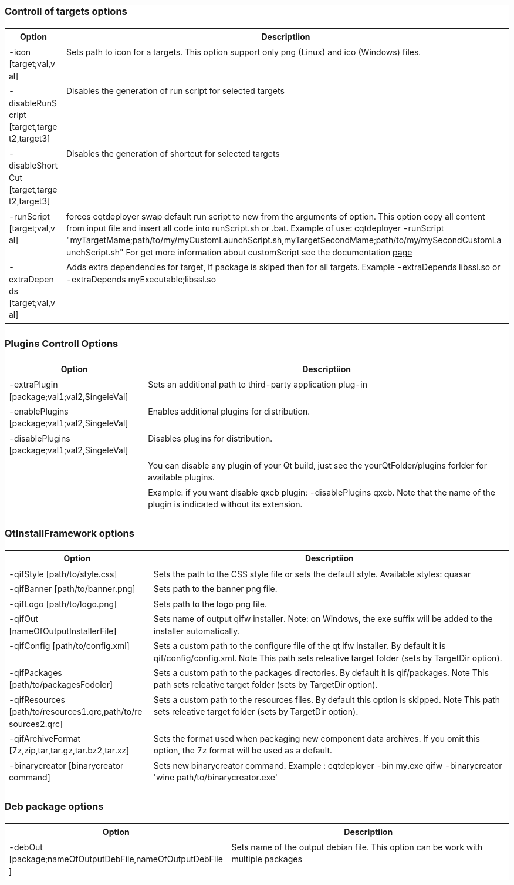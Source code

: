 ### Controll of targets options

| Option                      | Descriptiion                                              |
|-----------------------------|-----------------------------------------------------------|
|  -icon [target;val,val]    | Sets path to icon for a targets. This option support only png (Linux) and ico (Windows) files.  |
|  -disableRunScript [target,target2,target3]  | Disables the generation of run script for selected targets|
|  -disableShortCut [target,target2,target3]   | Disables the generation of shortcut for selected targets |
|  -runScript [target;val,val]  | forces cqtdeployer swap default run script to new from the arguments of option. This option copy all content from input file and insert all code into runScript.sh or .bat. Example of use: cqtdeployer -runScript "myTargetMame;path/to/my/myCustomLaunchScript.sh,myTargetSecondMame;path/to/my/mySecondCustomLaunchScript.sh" For get more information about customScript see the documentation [page](CustomScripts.md)|
|  -extraDepends [target;val,val]  | Adds extra dependencies for target, if package is skiped then for all targets. Example -extraDepends libssl.so or -extraDepends myExecutable;libssl.so           |

### Plugins Controll Options
 
| Option                      | Descriptiion                                              |
|-----------------------------|-----------------------------------------------------------|
|  -extraPlugin [package;val1;val2,SingeleVal]| Sets an additional path to third-party application plug-in |
|  -enablePlugins [package;val1;val2,SingeleVal] | Enables additional plugins for distribution.  |
|  -disablePlugins [package;val1;val2,SingeleVal]| Disables plugins for distribution.            |
|                    |You can disable any plugin of your Qt build, just see the yourQtFolder/plugins forlder for available plugins.|
| |Example: if you want disable qxcb plugin: -disablePlugins qxcb. Note that the name of the plugin is indicated without its extension.|

### QtInstallFramework options

| Option                      | Descriptiion                                              |
|-----------------------------|-----------------------------------------------------------|
|  -qifStyle [path/to/style.css]| Sets the path to the CSS style file or sets the default style. Available styles: quasar |
|  -qifBanner [path/to/banner.png]| Sets path to the banner png file.                                      |
|  -qifLogo [path/to/logo.png]| Sets path to the logo png file.                                |
|  -qifOut [nameOfOutputInstallerFile] | Sets name of output qifw installer. Note: on Windows, the exe suffix will be added to the installer automatically.                |
|  -qifConfig [path/to/config.xml] | Sets a custom path to the configure file of the qt ifw installer. By default it is qif/config/config.xml. Note This path sets releative target folder (sets by TargetDir option). |
|  -qifPackages [path/to/packagesFodoler] | Sets a custom path to the packages directories. By default it is qif/packages. Note This path sets releative target folder (sets by TargetDir option). |
|  -qifResources [path/to/resources1.qrc,path/to/resources2.qrc] | Sets a custom path to the resources files. By default this option is skipped. Note This path sets releative target folder (sets by TargetDir option). |
|  -qifArchiveFormat [7z,zip,tar,tar.gz,tar.bz2,tar.xz] | Sets the format used when packaging new component data archives. If you omit this option, the 7z format will be used as a default. |
|  -binarycreator [binarycreator command] | Sets new binarycreator command. Example : cqtdeployer -bin my.exe qifw -binarycreator 'wine path/to/binarycreator.exe'|

### Deb package options

| Option                      | Descriptiion                                              |
|-----------------------------|-----------------------------------------------------------|
|  -debOut [package;nameOfOutputDebFile,nameOfOutputDebFile]| Sets name of the output debian file. This option can be work with multiple packages |
